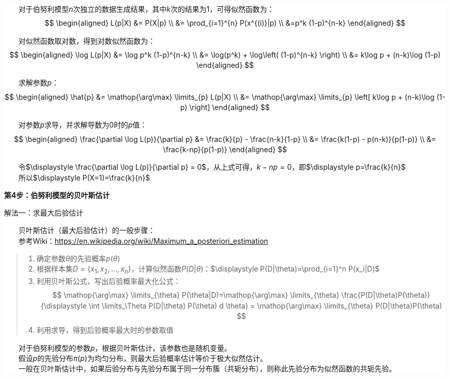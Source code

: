 &emsp;&emsp;对于伯努利模型$n$次独立的数据生成结果，其中$k$次的结果为1，可得似然函数为：
$$
\begin{aligned} L(p|X) &= P(X|p) \\
&= \prod_{i=1}^{n} P(x^{(i)}|p) \\
&=p^k (1-p)^{n-k}
\end{aligned}
$$

&emsp;&emsp;对似然函数取对数，得到对数似然函数为：
$$
\begin{aligned} \log L(p|X) &= \log p^k (1-p)^{n-k} \\
&= \log(p^k) + \log\left( (1-p)^{n-k} \right) \\
&= k\log p + (n-k)\log (1-p)
\end{aligned}
$$

&emsp;&emsp;求解参数$p$：
$$
\begin{aligned}
\hat{p} &= \mathop{\arg\max} \limits_{p} L(p|X) \\
&= \mathop{\arg\max} \limits_{p} \left[ k\log p + (n-k)\log (1-p) \right]
\end{aligned}
$$

&emsp;&emsp;对参数$p$求导，并求解导数为0时的$p$值：
$$
\begin{aligned}
\frac{\partial \log L(p)}{\partial p} &= \frac{k}{p} - \frac{n-k}{1-p} \\
&= \frac{k(1-p) - p(n-k)}{p(1-p)} \\
&= \frac{k-np}{p(1-p)}
\end{aligned}
$$

&emsp;&emsp;令$\displaystyle \frac{\partial \log L(p)}{\partial p} = 0$，从上式可得，$k-np=0$，即$\displaystyle p=\frac{k}{n}$  
&emsp;&emsp;所以$\displaystyle P(X=1)=\frac{k}{n}$

**第4步：伯努利模型的贝叶斯估计**  

解法一：求最大后验估计

&emsp;&emsp;贝叶斯估计（最大后验估计）的一般步骤：  
&emsp;&emsp;参考Wiki：https://en.wikipedia.org/wiki/Maximum_a_posteriori_estimation
> 1. 确定参数$\theta$的先验概率$p(\theta)$  
> 2. 根据样本集$D=\{ x_1, x_2, \ldots, x_n \}$，计算似然函数$P(D|\theta)$：$\displaystyle P(D|\theta)=\prod_{i=1}^n P(x_i|D)$  
> 3. 利用贝叶斯公式，写出后验概率最大化公式：  
> $$
\mathop{\arg\max} \limits_{\theta}  P(\theta|D)=\mathop{\arg\max} \limits_{\theta} \frac{P(D|\theta)P(\theta)}{\displaystyle \int \limits_\Theta P(D|\theta) P(\theta) d \theta} = \mathop{\arg\max} \limits_{\theta} P(D|\theta)P(\theta)
$$ 
> 4. 利用求导，得到后验概率最大时的参数取值

&emsp;&emsp;对于伯努利模型的参数$p$，根据贝叶斯估计，该参数也是随机变量。  
&emsp;&emsp;假设$p$的先验分布$\pi(p)$为均匀分布，则最大后验概率估计等价于极大似然估计。  
&emsp;&emsp;一般在贝叶斯估计中，如果后验分布与先验分布属于同一分布簇（共轭分布），则称此先验分布为似然函数的共轭先验。
